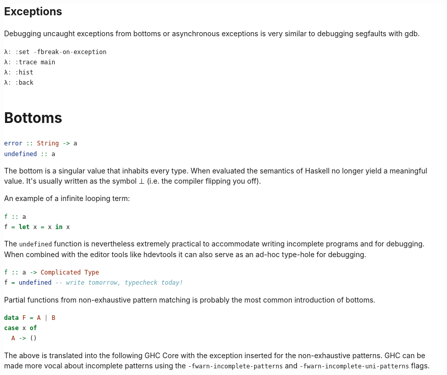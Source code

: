 Exceptions
----------

Debugging uncaught exceptions from bottoms or asynchronous exceptions is very similar to debugging segfaults
with gdb.

```haskell
λ: :set -fbreak-on-exception
λ: :trace main
λ: :hist
λ: :back
```

Bottoms
=======

```haskell
error :: String -> a
undefined :: a
```

The bottom is a singular value that inhabits every type. When evaluated the semantics of Haskell no longer
yield a meaningful value. It's usually written as the symbol ⊥ (i.e. the compiler flipping you off).

An example of a infinite looping term:

```haskell
f :: a
f = let x = x in x
```

The ``undefined`` function is nevertheless extremely practical to accommodate writing incomplete programs and
for debugging.  When combined with the editor tools like hdevtools it can also serve as an ad-hoc type-hole
for debugging.

```haskell
f :: a -> Complicated Type
f = undefined -- write tomorrow, typecheck today!
```

Partial functions from non-exhaustive pattern matching is probably the most common introduction of bottoms.

```haskell
data F = A | B
case x of 
  A -> ()
```

The above is translated into the following GHC Core with the exception inserted for the non-exhaustive
patterns. GHC can be made more vocal about incomplete patterns using the ``-fwarn-incomplete-patterns`` and
``-fwarn-incomplete-uni-patterns`` flags.
